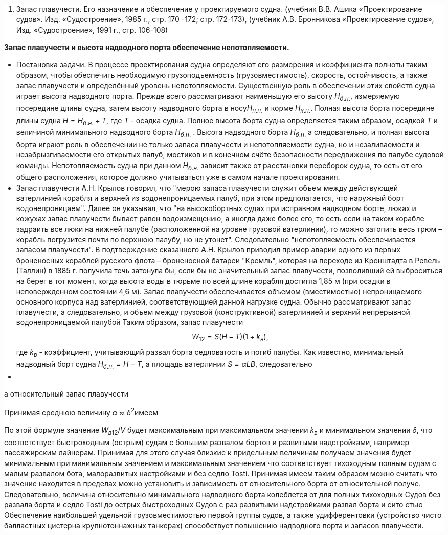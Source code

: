 
1. Запас плавучести. Его назначение и обеспечение у проектируемого судна. (учебник В.В. Ашика «Проектирование судов». Изд. «Судостроение», 1985 г., стр. 170 -172; стр. 172-173), (учебник А.В. Бронникова «Проектирование судов», Изд. «Судостроение», 1991 г., стр. 106-108)

**Запас плавучести и высота надводного порта обеспечение непотопляемости.**
- Постановка задачи. 
В процессе проектирования судна определяют его размерения и коэффициента полноты таким образом, чтобы обеспечить необходимую грузоподъемность (грузовместимость), скорость, остойчивость, а также запас плавучести и определённый уровень непотопляемости. Существенную роль в обеспечении этих свойств судна играет высота надводного порта. Прежде всего рассматривают наименьшую его высоту $H_{б.н.}$, измеряемую посередине длины судна, затем высоту надводного борта в носу$H_{н.н.}$ и корме $H_{к.н.}$. 
Полная высота борта посередине длины судна $H=H_{б.н.}+T$, где $T$ - осадка судна. Полное высота борта судна определяется таким образом, осадкой $T$ и величиной минимального надводного борта $H_{б.н.}$ . 
Высота надводного борта $H_{б.н.}$ а следовательно, и полная высота борта играют роль в обеспечении не только запаса плавучести и непотопляемости судна, но и незаливаемости и незабрызгиваемости его открытых палуб, мостиков и в конечном счёте безопасности передвижения по палубе судовой команды.
Непотопляемость судна при данном $H_{б.н.}$ зависит также от расстановки переборок судна, то есть от его общего расположения, которое должно учитываться уже в самом начале проектирования.
- Запас плавучести
А.Н. Крылов говорил, что "мерою запаса плавучести служит объем между действующей ватерлинией корабля и верхней из водонепроницаемых палуб, при этом предполагается, что наружный борт водонепроницаем". Далее он указывал, что "на высокобортных судах при исправном надводном борте, люках и кожухах запас плавучести бывает равен водоизмещению, а иногда даже более его, то есть если на таком корабле задраить все люки на нижней палубе (расположенной на уровне грузовой ватерлинии), то можно затопить весь трюм – корабль погрузится почти по верхнюю палубу, но не утонет". Следовательно "непотопляемость обеспечивается запасом плавучести".
В подтверждение сказанного А.Н. Крылов приводил пример аварии одного из первых броненосных кораблей русского флота – броненосной батареи "Кремль", которая на переходе из Кронштадта в Ревель (Таллин) в 1885 г. получила течь затонула бы, если бы не значительный запас плавучести, позволивший ей выброситься на берег в тот момент, когда высота воды в тюрьме по всей длине корабля достигла 1,85 м (при осадки в неповержденном состоянии 4,6 м). 
Запас плавучести обеспечивается объемом (вместимостью) непроницаемого основного корпуса над ватерлинией, соответствующией данной нагрузке судна. Обычно рассматривают запас плавучести, а следовательно, и объем между грузовой (конструктивной) ватерлинией и верхний непрерывной водонепроницаемой палубой
Таким образом, запас плавучести 
$$W_{12}=S(H-T)(1+k_в),$$
где $k_в$ - коэффициент, учитывающий развал борта седловатость и погиб палубы.
Как известно, минимальный надводный борт судна $H_{б.н.}=H-T$, а площадь ватерлинии $S=\alpha L B$, следовательно 
-
а относительный запас плавучести

Принимая среднюю величину $\alpha\approx\delta^2$имеем 

По этой формуле значение $W_{в12}/V$ будет максимальным при максимальном значении $k_{в}$  и минимальном значении $\delta$, что соответствует быстроходным (острым) судам с большим развалом бортов и развитыми надстройками, например пассажирским лайнерам. 
Принимая для этого случая близкие к придельным величинам получаем значения будет минимальным при минимальным значением и максимальным значением что соответствует тихоходным полным судам с малым развалом бота, малоразвитых настройками и без седло Tosti. Принимая имеем таким образом можно считать что значение находится в пределах можно установить и зависимость от относительного борта от относительной получе. Следовательно, величина относительно минимального надводного борта колеблется от для полных тихоходных Судов без развала борта и седло Tosti до острых быстроходных Судов с раз развитыми надстройками развал борта и сито стью 
Обеспечение наибольшей удельной грузовместимостью первой группы судов, а также удифферентовки (устройство чисто балластных цистерна крупнотоннажных танкерах) способствует повышению надводного порта и запасов плавучести.
